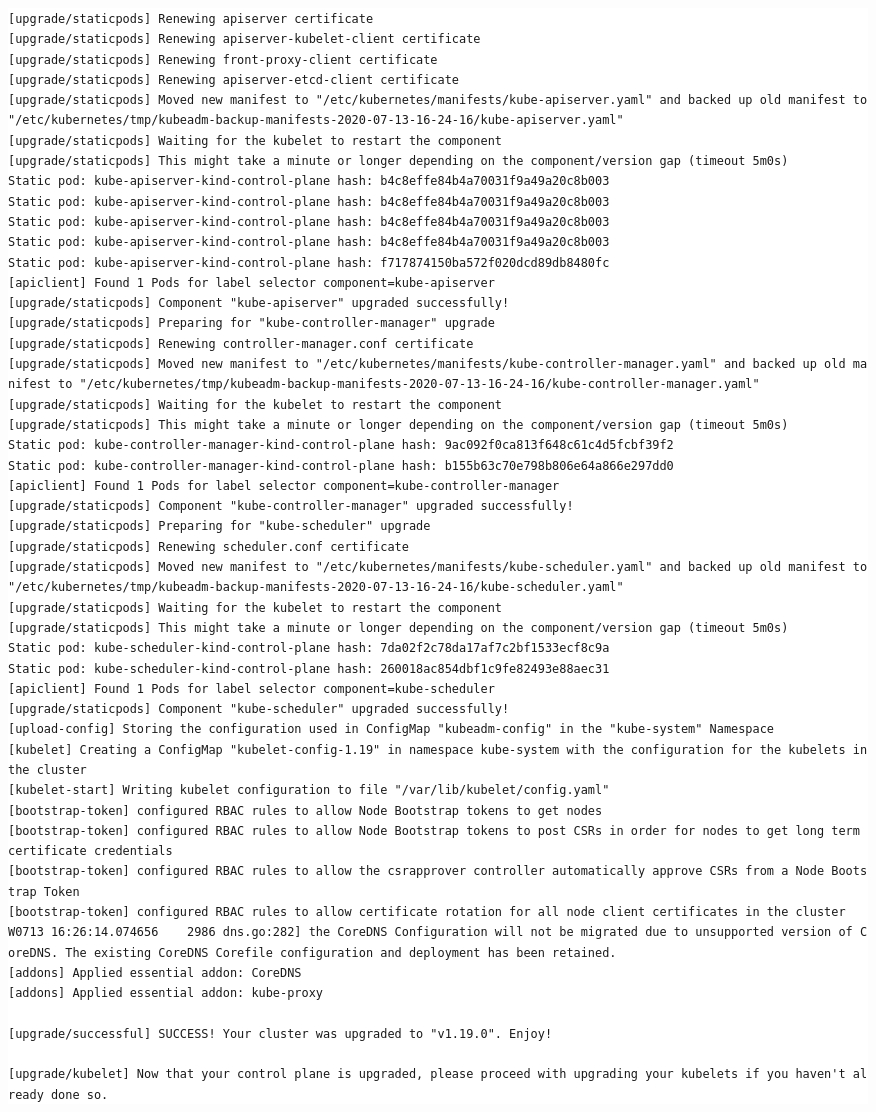   ```
  [upgrade/staticpods] Renewing apiserver certificate
  [upgrade/staticpods] Renewing apiserver-kubelet-client certificate
  [upgrade/staticpods] Renewing front-proxy-client certificate
  [upgrade/staticpods] Renewing apiserver-etcd-client certificate
  [upgrade/staticpods] Moved new manifest to "/etc/kubernetes/manifests/kube-apiserver.yaml" and backed up old manifest to "/etc/kubernetes/tmp/kubeadm-backup-manifests-2020-07-13-16-24-16/kube-apiserver.yaml"
  [upgrade/staticpods] Waiting for the kubelet to restart the component
  [upgrade/staticpods] This might take a minute or longer depending on the component/version gap (timeout 5m0s)
  Static pod: kube-apiserver-kind-control-plane hash: b4c8effe84b4a70031f9a49a20c8b003
  Static pod: kube-apiserver-kind-control-plane hash: b4c8effe84b4a70031f9a49a20c8b003
  Static pod: kube-apiserver-kind-control-plane hash: b4c8effe84b4a70031f9a49a20c8b003
  Static pod: kube-apiserver-kind-control-plane hash: b4c8effe84b4a70031f9a49a20c8b003
  Static pod: kube-apiserver-kind-control-plane hash: f717874150ba572f020dcd89db8480fc
  [apiclient] Found 1 Pods for label selector component=kube-apiserver
  [upgrade/staticpods] Component "kube-apiserver" upgraded successfully!
  [upgrade/staticpods] Preparing for "kube-controller-manager" upgrade
  [upgrade/staticpods] Renewing controller-manager.conf certificate
  [upgrade/staticpods] Moved new manifest to "/etc/kubernetes/manifests/kube-controller-manager.yaml" and backed up old manifest to "/etc/kubernetes/tmp/kubeadm-backup-manifests-2020-07-13-16-24-16/kube-controller-manager.yaml"
  [upgrade/staticpods] Waiting for the kubelet to restart the component
  [upgrade/staticpods] This might take a minute or longer depending on the component/version gap (timeout 5m0s)
  Static pod: kube-controller-manager-kind-control-plane hash: 9ac092f0ca813f648c61c4d5fcbf39f2
  Static pod: kube-controller-manager-kind-control-plane hash: b155b63c70e798b806e64a866e297dd0
  [apiclient] Found 1 Pods for label selector component=kube-controller-manager
  [upgrade/staticpods] Component "kube-controller-manager" upgraded successfully!
  [upgrade/staticpods] Preparing for "kube-scheduler" upgrade
  [upgrade/staticpods] Renewing scheduler.conf certificate
  [upgrade/staticpods] Moved new manifest to "/etc/kubernetes/manifests/kube-scheduler.yaml" and backed up old manifest to "/etc/kubernetes/tmp/kubeadm-backup-manifests-2020-07-13-16-24-16/kube-scheduler.yaml"
  [upgrade/staticpods] Waiting for the kubelet to restart the component
  [upgrade/staticpods] This might take a minute or longer depending on the component/version gap (timeout 5m0s)
  Static pod: kube-scheduler-kind-control-plane hash: 7da02f2c78da17af7c2bf1533ecf8c9a
  Static pod: kube-scheduler-kind-control-plane hash: 260018ac854dbf1c9fe82493e88aec31
  [apiclient] Found 1 Pods for label selector component=kube-scheduler
  [upgrade/staticpods] Component "kube-scheduler" upgraded successfully!
  [upload-config] Storing the configuration used in ConfigMap "kubeadm-config" in the "kube-system" Namespace
  [kubelet] Creating a ConfigMap "kubelet-config-1.19" in namespace kube-system with the configuration for the kubelets in the cluster
  [kubelet-start] Writing kubelet configuration to file "/var/lib/kubelet/config.yaml"
  [bootstrap-token] configured RBAC rules to allow Node Bootstrap tokens to get nodes
  [bootstrap-token] configured RBAC rules to allow Node Bootstrap tokens to post CSRs in order for nodes to get long term certificate credentials
  [bootstrap-token] configured RBAC rules to allow the csrapprover controller automatically approve CSRs from a Node Bootstrap Token
  [bootstrap-token] configured RBAC rules to allow certificate rotation for all node client certificates in the cluster
  W0713 16:26:14.074656    2986 dns.go:282] the CoreDNS Configuration will not be migrated due to unsupported version of CoreDNS. The existing CoreDNS Corefile configuration and deployment has been retained.
  [addons] Applied essential addon: CoreDNS
  [addons] Applied essential addon: kube-proxy

  [upgrade/successful] SUCCESS! Your cluster was upgraded to "v1.19.0". Enjoy!

  [upgrade/kubelet] Now that your control plane is upgraded, please proceed with upgrading your kubelets if you haven't already done so.
  ```